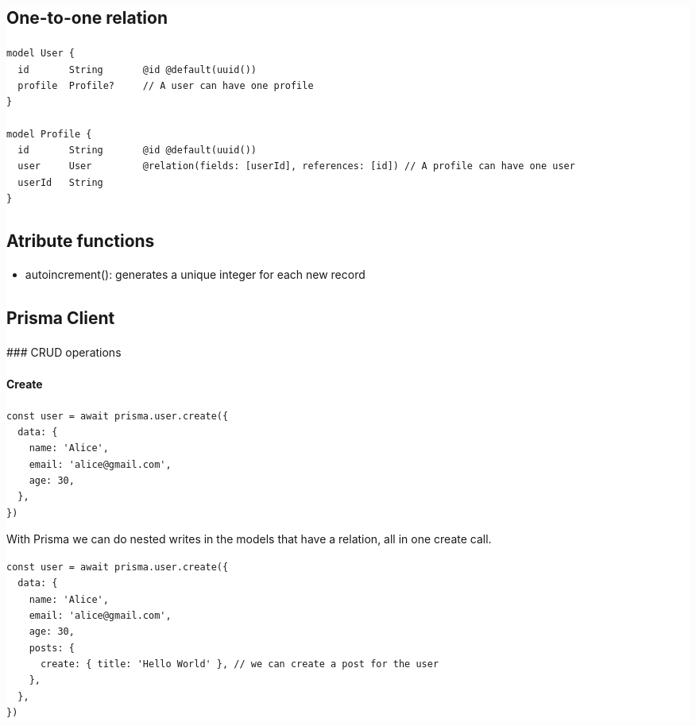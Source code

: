 ```prisma
```

## One-to-one relation

```prisma
model User {
  id       String       @id @default(uuid())
  profile  Profile?     // A user can have one profile
}

model Profile {
  id       String       @id @default(uuid())
  user     User         @relation(fields: [userId], references: [id]) // A profile can have one user
  userId   String
}
```

## Atribute functions

- autoincrement(): generates a unique integer for each new record

## Prisma Client

### CRUD operations

#### Create

```prisma
const user = await prisma.user.create({
  data: {
    name: 'Alice',
    email: 'alice@gmail.com',
    age: 30,
  },
})
```

With Prisma we can do nested writes in the models that have a relation, all in one create call.

```prisma
const user = await prisma.user.create({
  data: {
    name: 'Alice',
    email: 'alice@gmail.com',
    age: 30,
    posts: {
      create: { title: 'Hello World' }, // we can create a post for the user
    },
  },
})
```
